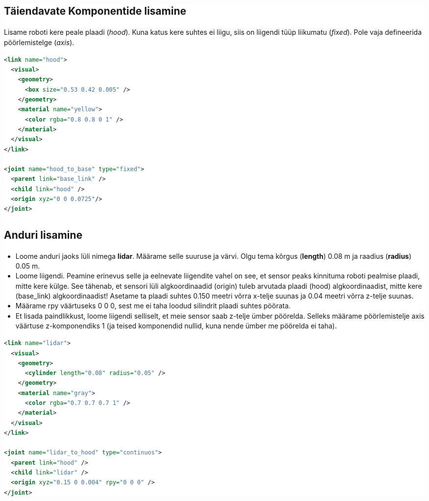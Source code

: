 ## Täiendavate Komponentide lisamine

Lisame roboti kere peale plaadi (_hood_). Kuna katus kere suhtes ei liigu, siis on liigendi tüüp liikumatu (_fixed_). Pole vaja defineerida pöörlemistelge (_axis_).

```xml
<link name="hood">
  <visual>
    <geometry>
      <box size="0.53 0.42 0.005" />
    </geometry>
    <material name="yellow">
      <color rgba="0.8 0.8 0 1" />
    </material>
  </visual>
</link>

<joint name="hood_to_base" type="fixed">
  <parent link="base_link" />
  <child link="hood" />
  <origin xyz="0 0 0.0725"/>
</joint>
```

## Anduri lisamine

- Loome anduri jaoks lüli nimega **lidar**. Määrame selle suuruse ja värvi. Olgu tema kõrgus (**length**) 0.08 m ja raadius (**radius**) 0.05 m.
- Loome liigendi. Peamine erinevus selle ja eelnevate liigendite vahel on see, et sensor peaks kinnituma roboti pealmise plaadi, mitte kere külge. See tähenab, et sensori lüli algkoordinaadid (origin) tuleb arvutada plaadi (hood) algkoordinaadist, mitte kere (base_link) algkoordinaadist! Asetame ta plaadi suhtes 0.150 meetri võrra x-telje suunas ja 0.04 meetri võrra z-telje suunas.
- Määrame rpy väärtuseks 0 0 0, sest me ei taha loodud silindrit plaadi suhtes pöörata.
- Et lisada paindlikkust, loome liigendi selliselt, et meie sensor saab z-telje ümber pöörelda. Selleks määrame pöörlemistelje axis väärtuse z-komponendiks 1 (ja teised komponendid nullid, kuna nende ümber me pöörelda ei taha).

```xml
<link name="lidar">
  <visual>
    <geometry>
      <cylinder length="0.08" radius="0.05" />
    </geometry>
    <material name="gray">
      <color rgba="0.7 0.7 0.7 1" />
    </material>
  </visual>
</link>

<joint name="lidar_to_hood" type="continuos">
  <parent link="hood" />
  <child link="lidar" />
  <origin xyz="0.15 0 0.004" rpy="0 0 0" />
</joint>
```
